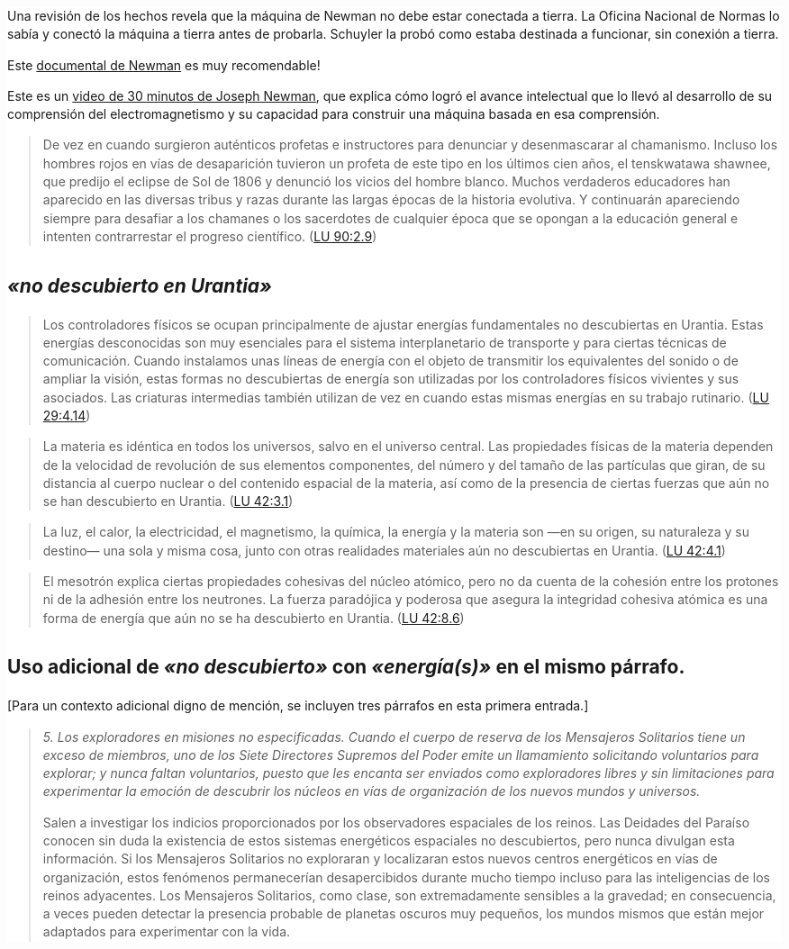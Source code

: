 Una revisión de los hechos revela que la máquina de Newman no debe estar conectada a tierra. La Oficina Nacional de Normas lo sabía y conectó la máquina a tierra antes de probarla. Schuyler la probó como estaba destinada a funcionar, sin conexión a tierra.

Este [documental de Newman](https://rumble.com/vsylvs-the-secrets-of-free-energy-by-joseph-newman..html) es muy recomendable!

Este es un [video de 30 minutos de Joseph Newman](https://bit.ly/3XkUpIH), que explica cómo logró el avance intelectual que lo llevó al desarrollo de su comprensión del electromagnetismo y su capacidad para construir una máquina basada en esa comprensión.

> De vez en cuando surgieron auténticos profetas e instructores para denunciar y desenmascarar al chamanismo. Incluso los hombres rojos en vías de desaparición tuvieron un profeta de este tipo en los últimos cien años, el tenskwatawa shawnee, que predijo el eclipse de Sol de 1806 y denunció los vicios del hombre blanco. Muchos verdaderos educadores han aparecido en las diversas tribus y razas durante las largas épocas de la historia evolutiva. Y continuarán apareciendo siempre para desafiar a los chamanes o los sacerdotes de cualquier época que se opongan a la educación general e intenten contrarrestar el progreso científico. ([LU 90:2.9](/es/The_Urantia_Book/90#p2_9))

## _«no descubierto en Urantia»_

> Los controladores físicos se ocupan principalmente de ajustar energías fundamentales no descubiertas en Urantia. Estas energías desconocidas son muy esenciales para el sistema interplanetario de transporte y para ciertas técnicas de comunicación. Cuando instalamos unas líneas de energía con el objeto de transmitir los equivalentes del sonido o de ampliar la visión, estas formas no descubiertas de energía son utilizadas por los controladores físicos vivientes y sus asociados. Las criaturas intermedias también utilizan de vez en cuando estas mismas energías en su trabajo rutinario. ([LU 29:4.14](/es/The_Urantia_Book/29#p4_14))

> La materia es idéntica en todos los universos, salvo en el universo central. Las propiedades físicas de la materia dependen de la velocidad de revolución de sus elementos componentes, del número y del tamaño de las partículas que giran, de su distancia al cuerpo nuclear o del contenido espacial de la materia, así como de la presencia de ciertas fuerzas que aún no se han descubierto en Urantia. ([LU 42:3.1](/es/The_Urantia_Book/42#p3_1))

> La luz, el calor, la electricidad, el magnetismo, la química, la energía y la materia son —en su origen, su naturaleza y su destino— una sola y misma cosa, junto con otras realidades materiales aún no descubiertas en Urantia. ([LU 42:4.1](/es/The_Urantia_Book/42#p4_1))

> El mesotrón explica ciertas propiedades cohesivas del núcleo atómico, pero no da cuenta de la cohesión entre los protones ni de la adhesión entre los neutrones. La fuerza paradójica y poderosa que asegura la integridad cohesiva atómica es una forma de energía que aún no se ha descubierto en Urantia. ([LU 42:8.6](/es/The_Urantia_Book/42#p8_6))

## Uso adicional de _«no descubierto»_ con _«energía(s)»_ en el mismo párrafo.

\[Para un contexto adicional digno de mención, se incluyen tres párrafos en esta primera entrada.\]

> _5. *Los exploradores en misiones no especificadas.* Cuando el cuerpo de reserva de los Mensajeros Solitarios tiene un exceso de miembros, uno de los Siete Directores Supremos del Poder emite un llamamiento solicitando voluntarios para explorar; y nunca faltan voluntarios, puesto que les encanta ser enviados como exploradores libres y sin limitaciones para experimentar la emoción de descubrir los núcleos en vías de organización de los nuevos mundos y universos._
> 
> Salen a investigar los indicios proporcionados por los observadores espaciales de los reinos. Las Deidades del Paraíso conocen sin duda la existencia de estos sistemas energéticos espaciales no descubiertos, pero nunca divulgan esta información. Si los Mensajeros Solitarios no exploraran y localizaran estos nuevos centros energéticos en vías de organización, estos fenómenos permanecerían desapercibidos durante mucho tiempo incluso para las inteligencias de los reinos adyacentes. Los Mensajeros Solitarios, como clase, son extremadamente sensibles a la gravedad; en consecuencia, a veces pueden detectar la presencia probable de planetas oscuros muy pequeños, los mundos mismos que están mejor adaptados para experimentar con la vida.
> 